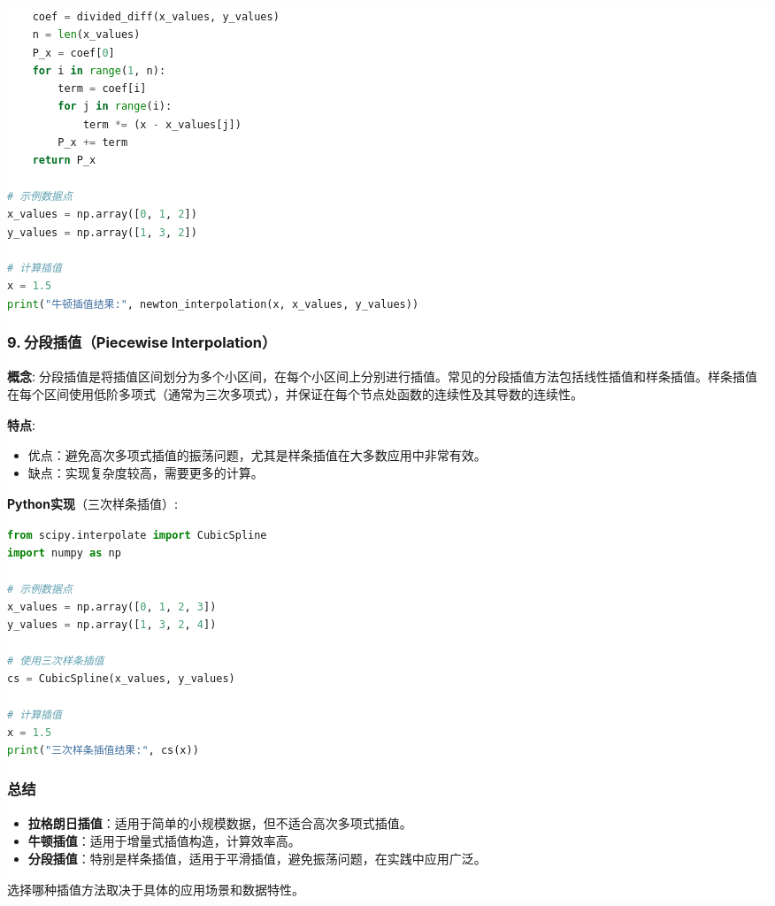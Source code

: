 ```python
    coef = divided_diff(x_values, y_values)
    n = len(x_values)
    P_x = coef[0]
    for i in range(1, n):
        term = coef[i]
        for j in range(i):
            term *= (x - x_values[j])
        P_x += term
    return P_x

# 示例数据点
x_values = np.array([0, 1, 2])
y_values = np.array([1, 3, 2])

# 计算插值
x = 1.5
print("牛顿插值结果:", newton_interpolation(x, x_values, y_values))
```

### 9. **分段插值（Piecewise Interpolation）**

**概念**:
分段插值是将插值区间划分为多个小区间，在每个小区间上分别进行插值。常见的分段插值方法包括线性插值和样条插值。样条插值在每个区间使用低阶多项式（通常为三次多项式），并保证在每个节点处函数的连续性及其导数的连续性。

**特点**:
- 优点：避免高次多项式插值的振荡问题，尤其是样条插值在大多数应用中非常有效。
- 缺点：实现复杂度较高，需要更多的计算。

**Python实现**（三次样条插值）:
```python
from scipy.interpolate import CubicSpline
import numpy as np

# 示例数据点
x_values = np.array([0, 1, 2, 3])
y_values = np.array([1, 3, 2, 4])

# 使用三次样条插值
cs = CubicSpline(x_values, y_values)

# 计算插值
x = 1.5
print("三次样条插值结果:", cs(x))
```

### 总结
- **拉格朗日插值**：适用于简单的小规模数据，但不适合高次多项式插值。
- **牛顿插值**：适用于增量式插值构造，计算效率高。
- **分段插值**：特别是样条插值，适用于平滑插值，避免振荡问题，在实践中应用广泛。

选择哪种插值方法取决于具体的应用场景和数据特性。